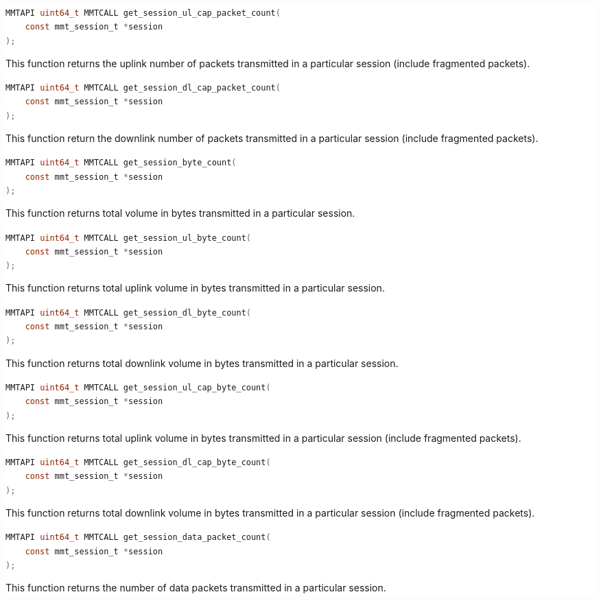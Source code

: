 
```c
MMTAPI uint64_t MMTCALL get_session_ul_cap_packet_count(
    const mmt_session_t *session
);
```
This function returns the uplink number of packets transmitted in a particular session (include fragmented packets).

```c
MMTAPI uint64_t MMTCALL get_session_dl_cap_packet_count(
    const mmt_session_t *session
);
```
This function return the downlink number of packets transmitted in a particular session (include fragmented packets).



```c
MMTAPI uint64_t MMTCALL get_session_byte_count(
    const mmt_session_t *session
);
```
This function returns total volume in bytes transmitted in a particular session.

```c
MMTAPI uint64_t MMTCALL get_session_ul_byte_count(
    const mmt_session_t *session
);
```
This function returns total uplink volume in bytes transmitted in a particular session.

```c
MMTAPI uint64_t MMTCALL get_session_dl_byte_count(
    const mmt_session_t *session
);
```
This function returns total downlink volume in bytes transmitted in a particular session. 

```c
MMTAPI uint64_t MMTCALL get_session_ul_cap_byte_count(
    const mmt_session_t *session
);
```
This function returns total uplink volume in bytes transmitted in a particular session (include fragmented packets).

```c
MMTAPI uint64_t MMTCALL get_session_dl_cap_byte_count(
    const mmt_session_t *session
);
```
This function returns total downlink volume in bytes transmitted in a particular session (include fragmented packets). 


```c
MMTAPI uint64_t MMTCALL get_session_data_packet_count(
    const mmt_session_t *session
);
```
This function returns the number of data packets transmitted in a particular session.
